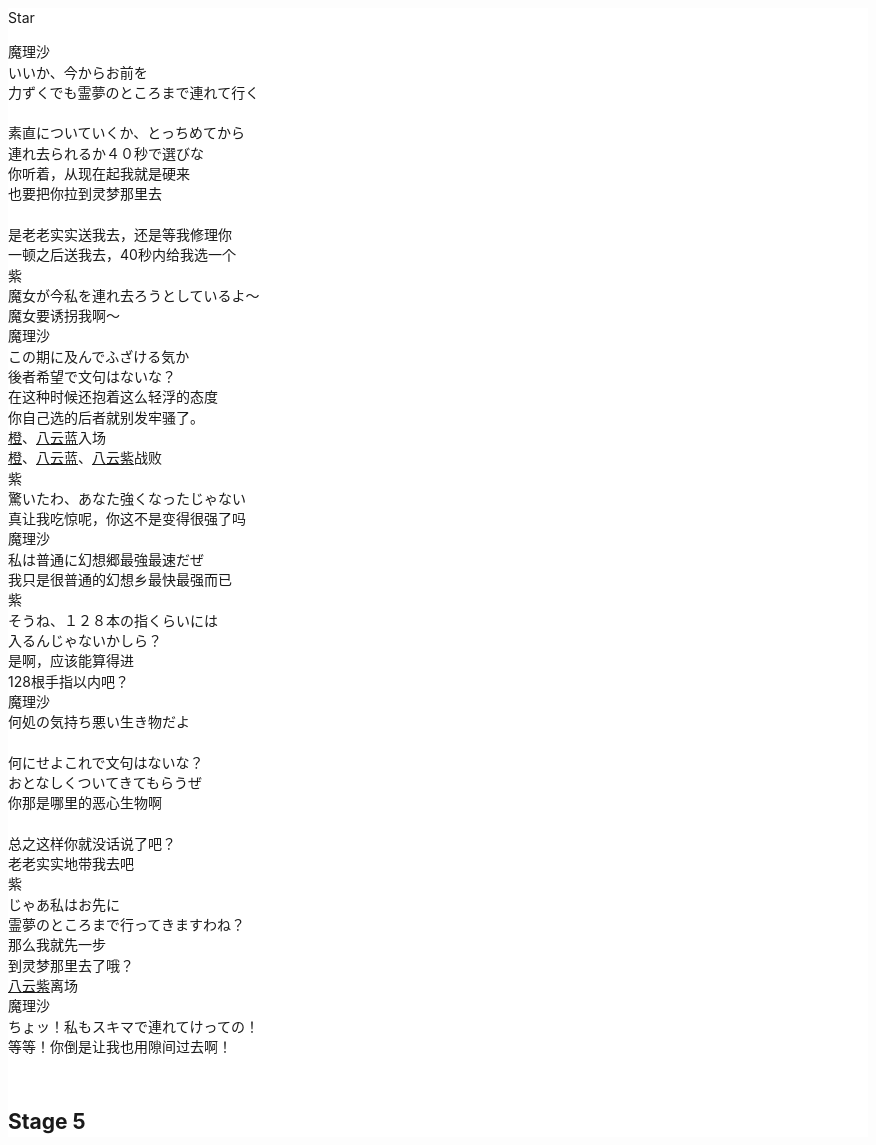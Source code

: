 Star</div></td></tr><tr class="tt-content" id="Stage_4-24" data-pos="&#91;&quot;Stage 4&quot;,24&#93;"><td id="魔理沙" class="tt-char" lang="zh"><div class="poem">魔理沙</div></td><td class="tt-ja" lang="ja"><div class="poem">いいか、今からお前を<br>力ずくでも霊夢のところまで連れて行く<br><br>素直についていくか、とっちめてから<br>連れ去られるか４０秒で選びな</div></td><td class="tt-zh" lang="zh"><div class="poem">你听着，从现在起我就是硬来<br>也要把你拉到灵梦那里去<br><br>是老老实实送我去，还是等我修理你<br>一顿之后送我去，40秒内给我选一个</div></td></tr><tr class="tt-content" id="Stage_4-25" data-pos="&#91;&quot;Stage 4&quot;,25&#93;"><td id="紫" class="tt-char" lang="zh"><div class="poem">紫</div></td><td class="tt-ja" lang="ja"><div class="poem">魔女が今私を連れ去ろうとしているよ～</div></td><td class="tt-zh" lang="zh"><div class="poem">魔女要诱拐我啊～</div></td></tr><tr class="tt-content" id="Stage_4-26" data-pos="&#91;&quot;Stage 4&quot;,26&#93;"><td id="魔理沙" class="tt-char" lang="zh"><div class="poem">魔理沙</div></td><td class="tt-ja" lang="ja"><div class="poem">この期に及んでふざける気か<br>後者希望で文句はないな？</div></td><td class="tt-zh" lang="zh"><div class="poem">在这种时候还抱着这么轻浮的态度<br>你自己选的后者就别发牢骚了。</div></td></tr><tr class="tt-status-header" id="Stage_4-27" data-pos="&#91;&quot;Stage 4&quot;,27&#93;"><td class="tt-s" lang="zh"><div class="poem"></div></td><td colspan="2" class="tt-status" lang="zh"><div class="poem"><a href="./橙.md" title="橙">橙</a>、<a href="./八云蓝.md" title="八云蓝">八云蓝</a>入场</div></td></tr><tr class="tt-status-header" id="Stage_4-28" data-pos="&#91;&quot;Stage 4&quot;,28&#93;"><td class="tt-s" lang="zh"><div class="poem"></div></td><td colspan="2" class="tt-status" lang="zh"><div class="poem"><a href="./橙.md" title="橙">橙</a>、<a href="./八云蓝.md" title="八云蓝">八云蓝</a>、<a href="./八云紫.md" title="八云紫">八云紫</a>战败</div></td></tr><tr class="tt-content" id="Stage_4-29" data-pos="&#91;&quot;Stage 4&quot;,29&#93;"><td id="紫" class="tt-char" lang="zh"><div class="poem">紫</div></td><td class="tt-ja" lang="ja"><div class="poem">驚いたわ、あなた強くなったじゃない</div></td><td class="tt-zh" lang="zh"><div class="poem">真让我吃惊呢，你这不是变得很强了吗</div></td></tr><tr class="tt-content" id="Stage_4-30" data-pos="&#91;&quot;Stage 4&quot;,30&#93;"><td id="魔理沙" class="tt-char" lang="zh"><div class="poem">魔理沙</div></td><td class="tt-ja" lang="ja"><div class="poem">私は普通に幻想郷最強最速だぜ</div></td><td class="tt-zh" lang="zh"><div class="poem">我只是很普通的幻想乡最快最强而已</div></td></tr><tr class="tt-content" id="Stage_4-31" data-pos="&#91;&quot;Stage 4&quot;,31&#93;"><td id="紫" class="tt-char" lang="zh"><div class="poem">紫</div></td><td class="tt-ja" lang="ja"><div class="poem">そうね、１２８本の指くらいには<br>入るんじゃないかしら？</div></td><td class="tt-zh" lang="zh"><div class="poem">是啊，应该能算得进<br>128根手指以内吧？</div></td></tr><tr class="tt-content" id="Stage_4-32" data-pos="&#91;&quot;Stage 4&quot;,32&#93;"><td id="魔理沙" class="tt-char" lang="zh"><div class="poem">魔理沙</div></td><td class="tt-ja" lang="ja"><div class="poem">何処の気持ち悪い生き物だよ<br><br>何にせよこれで文句はないな？<br>おとなしくついてきてもらうぜ</div></td><td class="tt-zh" lang="zh"><div class="poem">你那是哪里的恶心生物啊<br><br>总之这样你就没话说了吧？<br>老老实实地带我去吧</div></td></tr><tr class="tt-content" id="Stage_4-33" data-pos="&#91;&quot;Stage 4&quot;,33&#93;"><td id="紫" class="tt-char" lang="zh"><div class="poem">紫</div></td><td class="tt-ja" lang="ja"><div class="poem">じゃあ私はお先に<br>霊夢のところまで行ってきますわね？</div></td><td class="tt-zh" lang="zh"><div class="poem">那么我就先一步<br>到灵梦那里去了哦？</div></td></tr><tr class="tt-status-header" id="Stage_4-34" data-pos="&#91;&quot;Stage 4&quot;,34&#93;"><td class="tt-s" lang="zh"><div class="poem"></div></td><td colspan="2" class="tt-status" lang="zh"><div class="poem"><a href="./八云紫.md" title="八云紫">八云紫</a>离场</div></td></tr><tr class="tt-content" id="Stage_4-35" data-pos="&#91;&quot;Stage 4&quot;,35&#93;"><td id="魔理沙" class="tt-char" lang="zh"><div class="poem">魔理沙</div></td><td class="tt-ja" lang="ja"><div class="poem">ちょッ！私もスキマで連れてけっての！</div></td><td class="tt-zh" lang="zh"><div class="poem">等等！你倒是让我也用隙间过去啊！<br><br></div></td></tr></tbody></table>



## Stage 5
